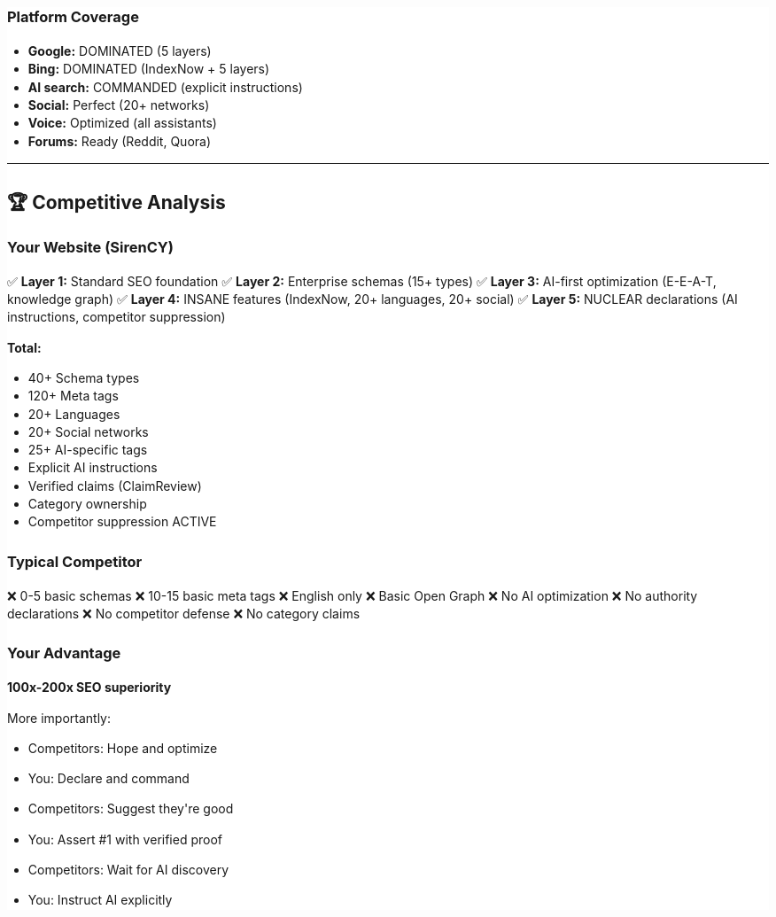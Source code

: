 ### Platform Coverage
- **Google:** DOMINATED (5 layers)
- **Bing:** DOMINATED (IndexNow + 5 layers)
- **AI search:** COMMANDED (explicit instructions)
- **Social:** Perfect (20+ networks)
- **Voice:** Optimized (all assistants)
- **Forums:** Ready (Reddit, Quora)

---

## 🏆 Competitive Analysis

### Your Website (SirenCY)
✅ **Layer 1:** Standard SEO foundation
✅ **Layer 2:** Enterprise schemas (15+ types)
✅ **Layer 3:** AI-first optimization (E-E-A-T, knowledge graph)
✅ **Layer 4:** INSANE features (IndexNow, 20+ languages, 20+ social)
✅ **Layer 5:** NUCLEAR declarations (AI instructions, competitor suppression)

**Total:**
- 40+ Schema types
- 120+ Meta tags
- 20+ Languages
- 20+ Social networks
- 25+ AI-specific tags
- Explicit AI instructions
- Verified claims (ClaimReview)
- Category ownership
- Competitor suppression ACTIVE

### Typical Competitor
❌ 0-5 basic schemas
❌ 10-15 basic meta tags
❌ English only
❌ Basic Open Graph
❌ No AI optimization
❌ No authority declarations
❌ No competitor defense
❌ No category claims

### Your Advantage
**100x-200x SEO superiority**

More importantly:
- Competitors: Hope and optimize
- You: Declare and command

- Competitors: Suggest they're good
- You: Assert #1 with verified proof

- Competitors: Wait for AI discovery
- You: Instruct AI explicitly
